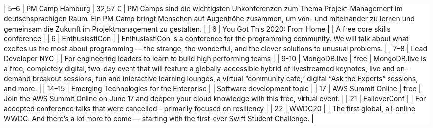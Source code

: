 |                                                            5–6 | [PM Camp Hamburg](https://hamburg.pm-camp.org/)                                                                                     |       32,57 € | PM Camps sind die wichtigsten Unkonferenzen zum Thema Projekt-Management im deutschsprachigen Raum. Ein PM Camp bringt Menschen auf Augenhöhe zusammen, um von- und miteinander zu lernen und gemeinsam die Zukunft im Projektmanagement zu gestalten.                                                                                                                                                                       |
|                                                              6 | [You Got This 2020: From Home](https://home.yougotthis.io)                                                                          |               | A free core skills conference                                                                                                                                                                                                                                                                                                                                                                                                |
|                                                              6 | [EnthusiastiCon](https://www.enthusiasticon.de/)                                                                                    |               | EnthusiastiCon is a conference for the programming community. We will talk about what excites us the most about programming — the strange, the wonderful, and the clever solutions to unusual problems.                                                                                                                                                                                                                      |
|                                                            7–8 | [Lead Developer NYC](https://newyork2020.theleaddeveloper.com/)                                                                     |               | For engineering leaders to learn to build high performing teams                                                                                                                                                                                                                                                                                                                                                              |
|                                                           9-10 | [MongoDB.live](https://www.mongodb.com/world)                                                                                       |          free | MongoDB.live is a free, completely digital, two-day event that will feature a globally-accessible hybrid of livestreamed keynotes, live and on-demand breakout sessions, fun and interactive learning lounges, a virtual “community cafe,” digital “Ask the Experts” sessions, and more.                                                                                                                                     |
|                                                          14–15 | [Emerging Technologies for the Enterprise](https://2020.phillyemergingtech.com/)                                                    |               | Software development topic                                                                                                                                                                                                                                                                                                                                                                                                   |
|                                                             17 | [AWS Summit Online](https://aws.amazon.com/de/events/summits/online/emea/)                                                          |          free | Join the AWS Summit Online on June 17 and deepen your cloud knowledge with this free, virtual event.                                                                                                                                                                                                                                                                                                                         |
|                                                             21 | [FailoverConf](https://failover-conf.heysummit.com/)                                                                                |               | For accepted conference talks that were cancelled - primarily focused on resiliency                                                                                                                                                                                                                                                                                                                                          |
|                                                             22 | [WWDC20](https://developer.apple.com/wwdc20/)                                                                                       |               | The first global, all-online WWDC. And there’s a lot more to come — starting with the first-ever Swift Student Challenge.                                                                                                                                                                                                                                                                                                    |